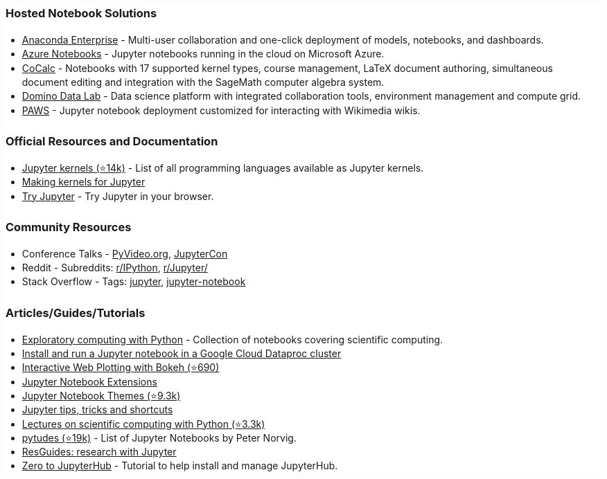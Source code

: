 ### Hosted Notebook Solutions

*   [Anaconda Enterprise](https://www.anaconda.com/enterprise/) - Multi-user collaboration and one-click deployment of models, notebooks, and dashboards.
*   [Azure Notebooks](https://notebooks.azure.com) - Jupyter notebooks running in the cloud on Microsoft Azure.
*   [CoCalc](https://cocalc.com) - Notebooks with 17 supported kernel types, course management, LaTeX document authoring, simultaneous document editing and integration with the SageMath computer algebra system.
*   [Domino Data Lab](https://www.dominodatalab.com) - Data science platform with integrated collaboration tools, environment management and compute grid.
*   [PAWS](https://wikitech.wikimedia.org/wiki/PAWS) - Jupyter notebook deployment customized for interacting with Wikimedia wikis.

### Official Resources and Documentation

*   [Jupyter kernels (⭐14k)](https://github.com/jupyter/jupyter/wiki/Jupyter-kernels) - List of all programming languages available as Jupyter kernels.
*   [Making kernels for Jupyter](https://jupyter-client.readthedocs.io/en/latest/kernels.html)
*   [Try Jupyter](https://try.jupyter.org) - Try Jupyter in your browser.

### Community Resources

*   Conference Talks - [PyVideo.org](http://pyvideo.org/search.html?q=jupyter), [JupyterCon](https://www.youtube.com/playlist?list=PL055Epbe6d5aP6Ru42r7hk68GTSaclYgi)
*   Reddit - Subreddits: [r/IPython](https://www.reddit.com/r/IPython/), [r/Jupyter/](https://www.reddit.com/r/Jupyter/)
*   Stack Overflow - Tags: [jupyter](https://stackoverflow.com/questions/tagged/jupyter), [jupyter-notebook](https://stackoverflow.com/questions/tagged/jupyter-notebook)

### Articles/Guides/Tutorials

*   [Exploratory computing with Python](http://mbakker7.github.io/exploratory_computing_with_python/) - Collection of notebooks covering scientific computing.
*   [Install and run a Jupyter notebook in a Google Cloud Dataproc cluster](https://cloud.google.com/dataproc/docs/tutorials/jupyter-notebook)
*   [Interactive Web Plotting with Bokeh (⭐690)](https://github.com/bokeh/bokeh-notebooks)
*   [Jupyter Notebook Extensions](http://jupyter-contrib-nbextensions.readthedocs.io)
*   [Jupyter Notebook Themes (⭐9.3k)](https://github.com/dunovank/jupyter-themes)
*   [Jupyter tips, tricks and shortcuts](https://www.dataquest.io/blog/jupyter-notebook-tips-tricks-shortcuts/)
*   [Lectures on scientific computing with Python (⭐3.3k)](https://github.com/jrjohansson/scientific-python-lectures)
*   [pytudes (⭐19k)](https://github.com/norvig/pytudes) - List of Jupyter Notebooks by Peter Norvig.
*   [ResGuides: research with Jupyter](https://www.gitbook.com/book/dansand/resguides-research-with-jupyter/details)
*   [Zero to JupyterHub](http://zero-to-jupyterhub.readthedocs.io/en/latest/) - Tutorial to help install and manage JupyterHub.